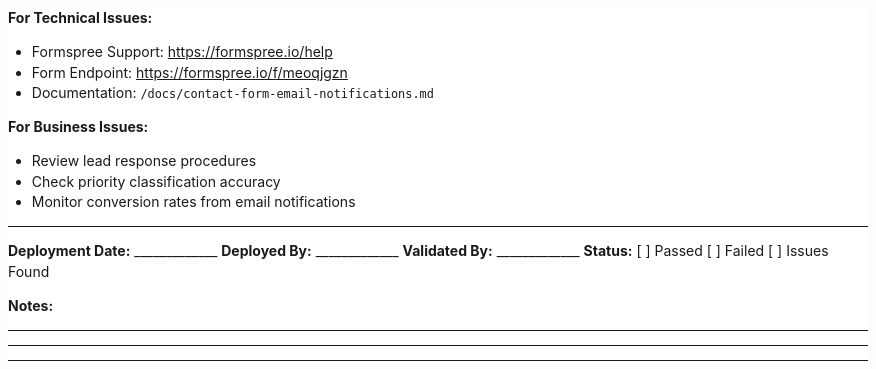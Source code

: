 **For Technical Issues:**
- Formspree Support: https://formspree.io/help
- Form Endpoint: https://formspree.io/f/meoqjgzn
- Documentation: `/docs/contact-form-email-notifications.md`

**For Business Issues:**
- Review lead response procedures
- Check priority classification accuracy
- Monitor conversion rates from email notifications

---

**Deployment Date:** _____________
**Deployed By:** _____________
**Validated By:** _____________
**Status:** [ ] Passed [ ] Failed [ ] Issues Found

**Notes:**
_________________________________________________________________
_________________________________________________________________
_________________________________________________________________